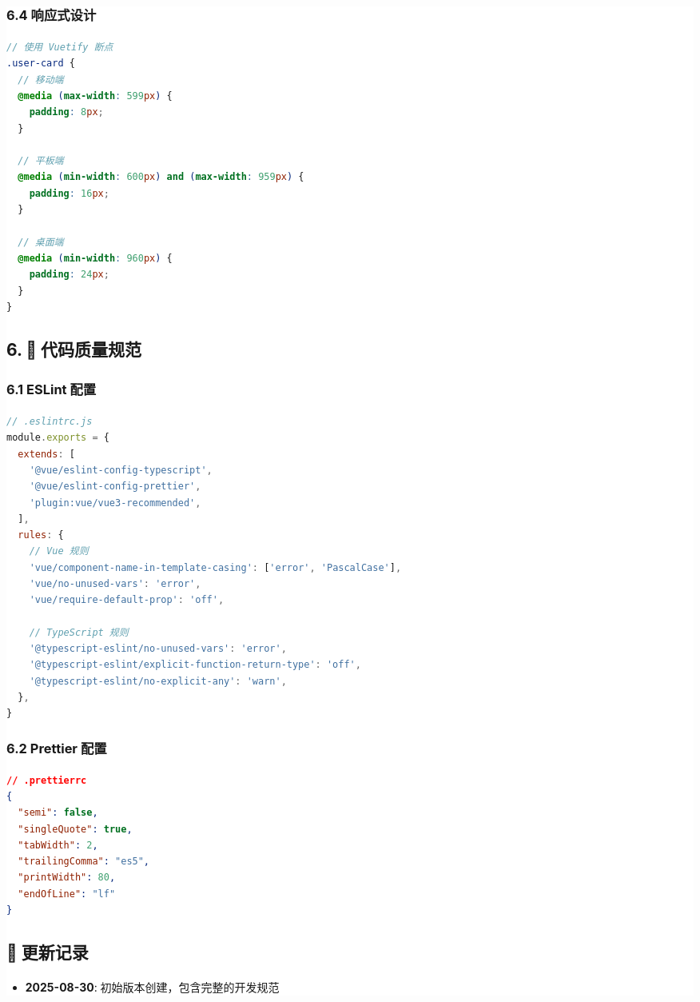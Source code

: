 ### 6.4 响应式设计
```scss
// 使用 Vuetify 断点
.user-card {
  // 移动端
  @media (max-width: 599px) {
    padding: 8px;
  }
  
  // 平板端
  @media (min-width: 600px) and (max-width: 959px) {
    padding: 16px;
  }
  
  // 桌面端
  @media (min-width: 960px) {
    padding: 24px;
  }
}
```

## 6. 🔧 代码质量规范

### 6.1 ESLint 配置
```javascript
// .eslintrc.js
module.exports = {
  extends: [
    '@vue/eslint-config-typescript',
    '@vue/eslint-config-prettier',
    'plugin:vue/vue3-recommended',
  ],
  rules: {
    // Vue 规则
    'vue/component-name-in-template-casing': ['error', 'PascalCase'],
    'vue/no-unused-vars': 'error',
    'vue/require-default-prop': 'off',
    
    // TypeScript 规则
    '@typescript-eslint/no-unused-vars': 'error',
    '@typescript-eslint/explicit-function-return-type': 'off',
    '@typescript-eslint/no-explicit-any': 'warn',
  },
}
```

### 6.2 Prettier 配置
```json
// .prettierrc
{
  "semi": false,
  "singleQuote": true,
  "tabWidth": 2,
  "trailingComma": "es5",
  "printWidth": 80,
  "endOfLine": "lf"
}
```





## 📝 更新记录
- **2025-08-30**: 初始版本创建，包含完整的开发规范